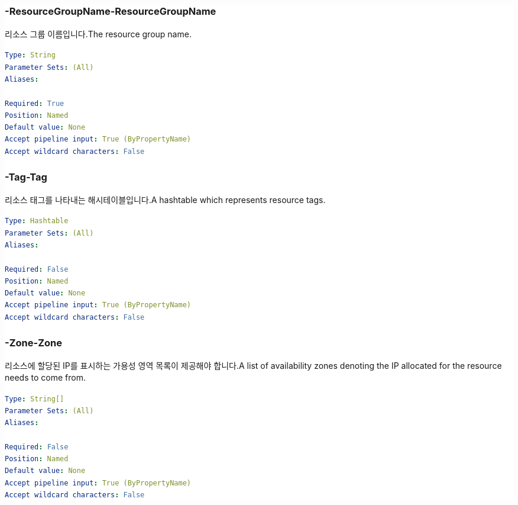 ### <span data-ttu-id="3cb52-121">-ResourceGroupName</span><span class="sxs-lookup"><span data-stu-id="3cb52-121">-ResourceGroupName</span></span>
<span data-ttu-id="3cb52-122">리소스 그룹 이름입니다.</span><span class="sxs-lookup"><span data-stu-id="3cb52-122">The resource group name.</span></span>

```yaml
Type: String
Parameter Sets: (All)
Aliases:

Required: True
Position: Named
Default value: None
Accept pipeline input: True (ByPropertyName)
Accept wildcard characters: False
```

### <span data-ttu-id="3cb52-123">-Tag</span><span class="sxs-lookup"><span data-stu-id="3cb52-123">-Tag</span></span>
<span data-ttu-id="3cb52-124">리소스 태그를 나타내는 해시테이블입니다.</span><span class="sxs-lookup"><span data-stu-id="3cb52-124">A hashtable which represents resource tags.</span></span>

```yaml
Type: Hashtable
Parameter Sets: (All)
Aliases:

Required: False
Position: Named
Default value: None
Accept pipeline input: True (ByPropertyName)
Accept wildcard characters: False
```

### <span data-ttu-id="3cb52-125">-Zone</span><span class="sxs-lookup"><span data-stu-id="3cb52-125">-Zone</span></span>
<span data-ttu-id="3cb52-126">리소스에 할당된 IP를 표시하는 가용성 영역 목록이 제공해야 합니다.</span><span class="sxs-lookup"><span data-stu-id="3cb52-126">A list of availability zones denoting the IP allocated for the resource needs to come from.</span></span>

```yaml
Type: String[]
Parameter Sets: (All)
Aliases:

Required: False
Position: Named
Default value: None
Accept pipeline input: True (ByPropertyName)
Accept wildcard characters: False
```
